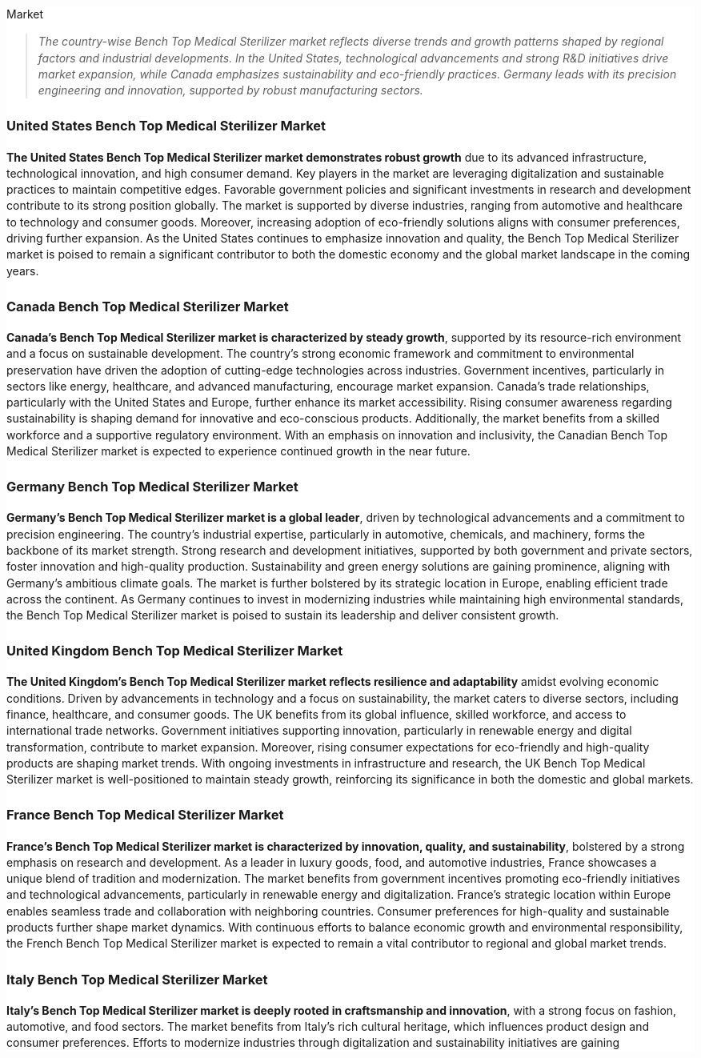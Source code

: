 Market<br /></span></h1><blockquote><p><em><span class="">The country-wise Bench Top Medical Sterilizer market reflects diverse trends and growth patterns shaped by regional factors and industrial developments. In the United States, technological advancements and strong R&amp;D initiatives drive market expansion, while Canada emphasizes sustainability and eco-friendly practices. Germany leads with its precision engineering and innovation, supported by robust manufacturing sectors.</span></em></p></blockquote><h3><strong>United States Bench Top Medical Sterilizer Market</strong></h3><p><strong>The United States Bench Top Medical Sterilizer market demonstrates robust growth</strong> due to its advanced infrastructure, technological innovation, and high consumer demand. Key players in the market are leveraging digitalization and sustainable practices to maintain competitive edges. Favorable government policies and significant investments in research and development contribute to its strong position globally. The market is supported by diverse industries, ranging from automotive and healthcare to technology and consumer goods. Moreover, increasing adoption of eco-friendly solutions aligns with consumer preferences, driving further expansion. As the United States continues to emphasize innovation and quality, the Bench Top Medical Sterilizer market is poised to remain a significant contributor to both the domestic economy and the global market landscape in the coming years.</p><h3><strong>Canada Bench Top Medical Sterilizer Market</strong></h3><p><strong>Canada&rsquo;s Bench Top Medical Sterilizer market is characterized by steady growth</strong>, supported by its resource-rich environment and a focus on sustainable development. The country&rsquo;s strong economic framework and commitment to environmental preservation have driven the adoption of cutting-edge technologies across industries. Government incentives, particularly in sectors like energy, healthcare, and advanced manufacturing, encourage market expansion. Canada&rsquo;s trade relationships, particularly with the United States and Europe, further enhance its market accessibility. Rising consumer awareness regarding sustainability is shaping demand for innovative and eco-conscious products. Additionally, the market benefits from a skilled workforce and a supportive regulatory environment. With an emphasis on innovation and inclusivity, the Canadian Bench Top Medical Sterilizer market is expected to experience continued growth in the near future.</p><h3><strong>Germany Bench Top Medical Sterilizer Market</strong></h3><p><strong>Germany&rsquo;s Bench Top Medical Sterilizer market is a global leader</strong>, driven by technological advancements and a commitment to precision engineering. The country&rsquo;s industrial expertise, particularly in automotive, chemicals, and machinery, forms the backbone of its market strength. Strong research and development initiatives, supported by both government and private sectors, foster innovation and high-quality production. Sustainability and green energy solutions are gaining prominence, aligning with Germany&rsquo;s ambitious climate goals. The market is further bolstered by its strategic location in Europe, enabling efficient trade across the continent. As Germany continues to invest in modernizing industries while maintaining high environmental standards, the Bench Top Medical Sterilizer market is poised to sustain its leadership and deliver consistent growth.</p><h3><strong>United Kingdom Bench Top Medical Sterilizer Market</strong></h3><p><strong>The United Kingdom&rsquo;s Bench Top Medical Sterilizer market reflects resilience and adaptability</strong> amidst evolving economic conditions. Driven by advancements in technology and a focus on sustainability, the market caters to diverse sectors, including finance, healthcare, and consumer goods. The UK benefits from its global influence, skilled workforce, and access to international trade networks. Government initiatives supporting innovation, particularly in renewable energy and digital transformation, contribute to market expansion. Moreover, rising consumer expectations for eco-friendly and high-quality products are shaping market trends. With ongoing investments in infrastructure and research, the UK Bench Top Medical Sterilizer market is well-positioned to maintain steady growth, reinforcing its significance in both the domestic and global markets.</p><h3><strong>France Bench Top Medical Sterilizer Market</strong></h3><p><strong>France&rsquo;s Bench Top Medical Sterilizer market is characterized by innovation, quality, and sustainability</strong>, bolstered by a strong emphasis on research and development. As a leader in luxury goods, food, and automotive industries, France showcases a unique blend of tradition and modernization. The market benefits from government incentives promoting eco-friendly initiatives and technological advancements, particularly in renewable energy and digitalization. France&rsquo;s strategic location within Europe enables seamless trade and collaboration with neighboring countries. Consumer preferences for high-quality and sustainable products further shape market dynamics. With continuous efforts to balance economic growth and environmental responsibility, the French Bench Top Medical Sterilizer market is expected to remain a vital contributor to regional and global market trends.</p><h3><strong>Italy Bench Top Medical Sterilizer Market</strong></h3><p><strong>Italy&rsquo;s Bench Top Medical Sterilizer market is deeply rooted in craftsmanship and innovation</strong>, with a strong focus on fashion, automotive, and food sectors. The market benefits from Italy&rsquo;s rich cultural heritage, which influences product design and consumer preferences. Efforts to modernize industries through digitalization and sustainability initiatives are gaining